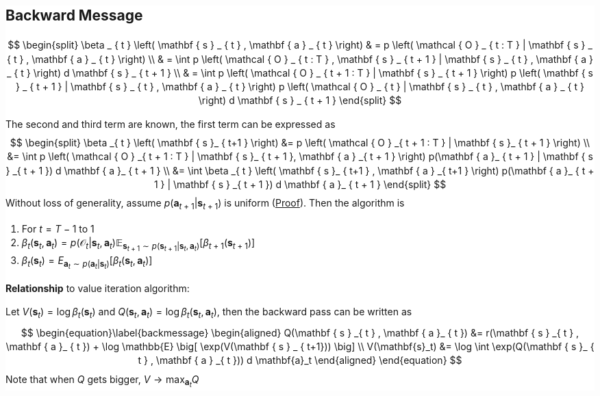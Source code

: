 ## Backward Message

$$
\begin{split}
\beta _ { t } \left( \mathbf { s } _ { t } , \mathbf { a } _ { t } \right) & = p \left( \mathcal { O } _ { t : T } | \mathbf { s } _ { t } , \mathbf { a } _ { t } \right) \\
& = \int p \left( \mathcal { O } _ { t : T } , \mathbf { s } _ { t + 1 } | \mathbf { s } _ { t } , \mathbf { a } _ { t } \right) d \mathbf { s } _ { t + 1 } \\
& = \int p \left( \mathcal { O } _ { t + 1 : T } | \mathbf { s } _ { t + 1 } \right) p \left( \mathbf { s } _ { t + 1 } | \mathbf { s } _ { t } , \mathbf { a } _ { t } \right) p \left( \mathcal { O } _ { t } | \mathbf { s } _ { t } , \mathbf { a } _ { t } \right) d \mathbf { s } _ { t + 1 }
\end{split}
$$

The second and third term are known, the first term can be expressed as
$$
\begin{split}
\beta _{ t } \left( \mathbf { s }_ { t+1 } \right) &= p \left( \mathcal { O } _{ t + 1 : T } | \mathbf { s }_ { t + 1 } \right) \\
&= \int p \left( \mathcal { O } _{ t + 1 : T } | \mathbf { s }_ { t + 1 }, \mathbf { a } _{ t + 1 } \right) p(\mathbf { a }_ { t + 1 } | \mathbf { s } _{ t + 1 }) d \mathbf { a }_ { t + 1 } \\
&= \int \beta _{ t } \left( \mathbf { s }_ { t+1 } , \mathbf { a } _{ t+1 } \right) p(\mathbf { a }_ { t + 1 } | \mathbf { s } _{ t + 1 }) d \mathbf { a }_ { t + 1 }
\end{split}
$$
Without loss of generality, assume $p(\mathbf { a } _{ t + 1 } | \mathbf { s }_ { t + 1 })$ is uniform ([Proof](#proof-1)). Then the algorithm is

1. For $t=T-1$ to $1$
2. $\beta _{ t } \left( \mathbf { s }_ { t } , \mathbf { a } _{ t } \right) = p \left( \mathcal { O }_ { t } | \mathbf { s } _{ t } , \mathbf { a }_ { t } \right) \mathbb{E} _{ \mathbf { s }_ { t + 1 } \sim p \left( \mathbf { s } _{ t + 1 } | \mathbf { s }_ { t } , \mathbf { a } _ { t } \right) } \left[ \beta _ { t + 1 } \left( \mathbf { s } _ { t + 1 } \right) \right]$
3. $\beta _{ t } \left( \mathbf { s }_ { t } \right) = E _{ \mathbf { a }_ { t } \sim p \left( \mathbf { a } _{ t } | \mathbf { s }_ { t } \right) } \left[ \beta _ { t } \left( \mathbf { s } _ { t } , \mathbf { a } _ { t } \right) \right]$

**Relationship** to value iteration algorithm:

Let $V(\mathbf{s}_t) = \log \beta_t(\mathbf{s}_t)$ and $Q(\mathbf { s }_{ t } , \mathbf { a }_{ t }) = \log \beta_t(\mathbf { s } _{ t } , \mathbf { a }_ { t })$, then the backward pass can be written as
$$
\begin{equation}\label{backmessage}
\begin{aligned}
Q(\mathbf { s } _{ t } , \mathbf { a }_ { t }) &= r(\mathbf { s } _{ t } , \mathbf { a }_ { t }) + \log \mathbb{E} \big[ \exp(V(\mathbf { s } _ { t+1})) \big] \\
V(\mathbf{s}_t) &= \log \int \exp(Q(\mathbf { s }_ { t } , \mathbf { a } _{ t })) d \mathbf{a}_t
\end{aligned}
\end{equation}
$$
Note that when $Q$ gets bigger, $V \to \max_{\mathbf{a}_t} Q$
